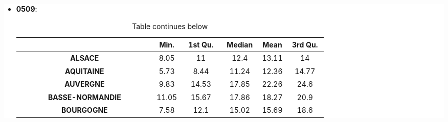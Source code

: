 
-   **0509**:

    <table>
    <caption>Table continues below</caption>
    <colgroup>
    <col width="44%" />
    <col width="9%" />
    <col width="13%" />
    <col width="12%" />
    <col width="9%" />
    <col width="12%" />
    </colgroup>
    <thead>
    <tr class="header">
    <th align="center"> </th>
    <th align="center">Min.</th>
    <th align="center">1st Qu.</th>
    <th align="center">Median</th>
    <th align="center">Mean</th>
    <th align="center">3rd Qu.</th>
    </tr>
    </thead>
    <tbody>
    <tr class="odd">
    <td align="center"><strong>ALSACE</strong></td>
    <td align="center">8.05</td>
    <td align="center">11</td>
    <td align="center">12.4</td>
    <td align="center">13.11</td>
    <td align="center">14</td>
    </tr>
    <tr class="even">
    <td align="center"><strong>AQUITAINE</strong></td>
    <td align="center">5.73</td>
    <td align="center">8.44</td>
    <td align="center">11.24</td>
    <td align="center">12.36</td>
    <td align="center">14.77</td>
    </tr>
    <tr class="odd">
    <td align="center"><strong>AUVERGNE</strong></td>
    <td align="center">9.83</td>
    <td align="center">14.53</td>
    <td align="center">17.85</td>
    <td align="center">22.26</td>
    <td align="center">24.6</td>
    </tr>
    <tr class="even">
    <td align="center"><strong>BASSE-NORMANDIE</strong></td>
    <td align="center">11.05</td>
    <td align="center">15.67</td>
    <td align="center">17.86</td>
    <td align="center">18.27</td>
    <td align="center">20.9</td>
    </tr>
    <tr class="odd">
    <td align="center"><strong>BOURGOGNE</strong></td>
    <td align="center">7.58</td>
    <td align="center">12.1</td>
    <td align="center">15.02</td>
    <td align="center">15.69</td>
    <td align="center">18.6</td>
    </tr>
